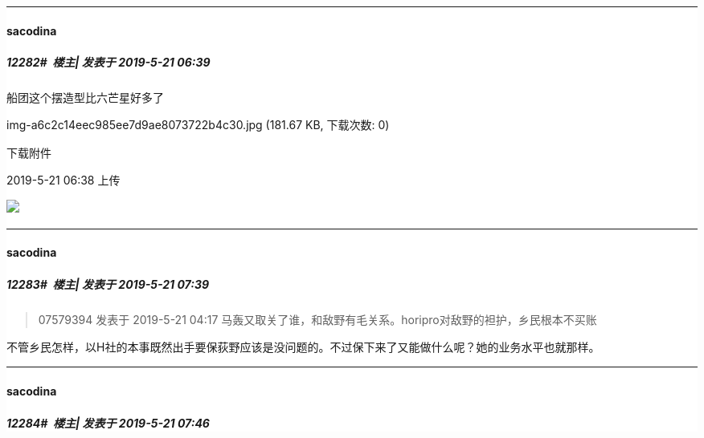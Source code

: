 





-----

####  sacodina  
##### 12282#         楼主| 发表于 2019-5-21 06:39




船团这个摆造型比六芒星好多了






img-a6c2c14eec985ee7d9ae8073722b4c30.jpg
(181.67 KB, 下载次数: 0)




下载附件


2019-5-21 06:38 上传









<img src="https://img.saraba1st.com/forum/201905/21/063847lm7f5ha5o7aza556.jpg" referrerpolicy="no-referrer">












-----

####  sacodina  
##### 12283#         楼主| 发表于 2019-5-21 07:39



<blockquote>07579394 发表于 2019-5-21 04:17
马轰又取关了谁，和敌野有毛关系。horipro对敌野的袒护，乡民根本不买账</blockquote>
不管乡民怎样，以H社的本事既然出手要保荻野应该是没问题的。不过保下来了又能做什么呢？她的业务水平也就那样。







-----

####  sacodina  
##### 12284#         楼主| 发表于 2019-5-21 07:46
